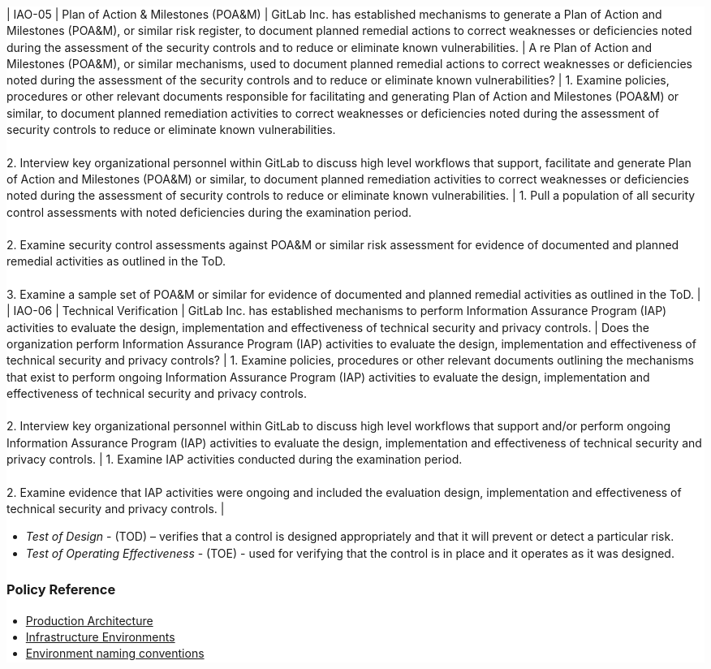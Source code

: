 | IAO-05 | Plan of Action & Milestones (POA&M) | GitLab Inc. has established mechanisms to generate a Plan of Action and Milestones (POA&M), or similar risk register, to document planned remedial actions to correct weaknesses or deficiencies noted during the assessment of the security controls and to reduce or eliminate known vulnerabilities. | A re Plan of Action and Milestones (POA&M), or similar mechanisms, used to document planned remedial actions to correct weaknesses or deficiencies noted during the assessment of the security controls and to reduce or eliminate known vulnerabilities? | 1. Examine policies, procedures or other relevant documents responsible for facilitating and generating Plan of Action and Milestones (POA&M) or similar, to document planned remediation activities to correct weaknesses or deficiencies noted during the assessment of security controls to reduce or eliminate known vulnerabilities. <br> <br> 2. Interview key organizational personnel within GitLab to discuss high level workflows that support, facilitate and generate Plan of Action and Milestones (POA&M) or similar, to document planned remediation activities to correct weaknesses or deficiencies noted during the assessment of security controls to reduce or eliminate known vulnerabilities. | 1. Pull a population of all security control assessments with noted deficiencies during the examination period. <br> <br> 2. Examine security control assessments against POA&M or similar risk assessment for evidence of documented and planned remedial activities as outlined in the ToD. <br> <br> 3. Examine a sample set of POA&M or similar for evidence of documented and planned remedial activities as outlined in the ToD. | 
| IAO-06 | Technical Verification | GitLab Inc. has established mechanisms to perform Information Assurance Program (IAP) activities to evaluate the design, implementation and effectiveness of technical security and privacy controls. | Does the organization perform Information Assurance Program (IAP) activities to evaluate the design, implementation and effectiveness of technical security and privacy controls? | 1. Examine policies, procedures or other relevant documents outlining the mechanisms that exist to perform ongoing Information Assurance Program (IAP) activities to evaluate the design, implementation and effectiveness of technical security and privacy controls. <br> <br> 2. Interview key organizational personnel within GitLab to discuss high level workflows that support and/or perform ongoing Information Assurance Program (IAP) activities to evaluate the design, implementation and effectiveness of technical security and privacy controls. | 1. Examine IAP activities conducted during the examination period. <br> <br> 2. Examine evidence that IAP activities were ongoing and included the evaluation design, implementation and effectiveness of technical security and privacy controls. | 

* *Test of Design* - (TOD) – verifies that a control is designed appropriately and that it will prevent or detect a particular risk.
* *Test of Operating Effectiveness* - (TOE) - used for verifying that the control is in place and it operates as it was designed.

### Policy Reference
* [Production Architecture](/handbook/engineering/infrastructure/production/architecture/#infra-current-archi-diagram)
* [Infrastructure Environments](/handbook/engineering/infrastructure/environments/)
* [Environment naming conventions](/handbook/engineering/infrastructure/production/architecture/#environments)
